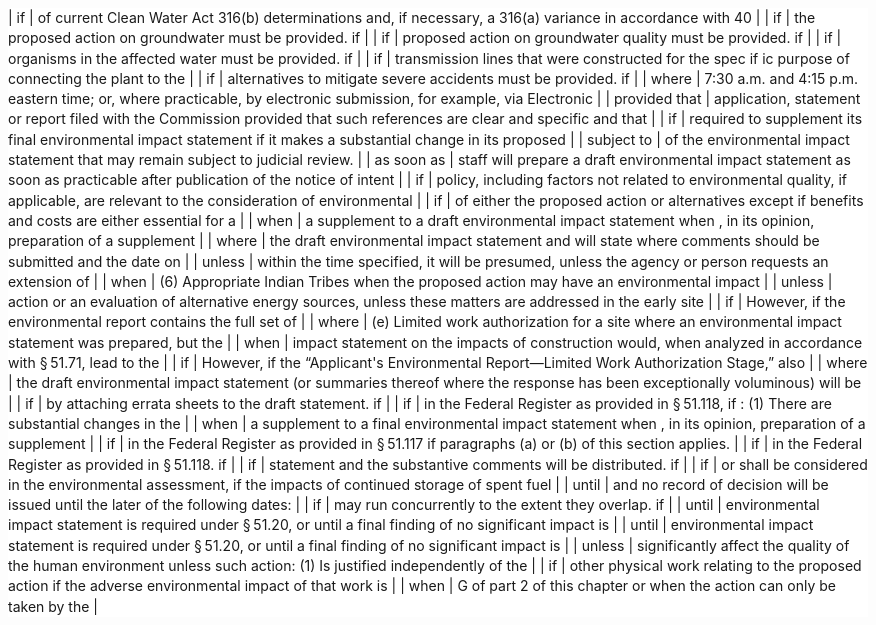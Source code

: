 | if             | of current Clean Water Act 316(b) determinations and, if necessary, a 316(a) variance in accordance with 40                               |
| if             | the proposed action on groundwater must be provided. if                                                                                   |
| if             | proposed action on groundwater quality must be provided. if                                                                               |
| if             | organisms in the affected water must be provided. if                                                                                      |
| if             | transmission lines that were constructed for the spec if ic purpose of connecting the plant to the                                        |
| if             | alternatives to mitigate severe accidents must be provided. if                                                                            |
| where          | 7:30 a.m. and 4:15 p.m. eastern time; or, where practicable, by electronic submission, for example, via Electronic                        |
| provided that  | application, statement or report filed with the Commission provided that such references are clear and specific and that                  |
| if             | required to supplement its final environmental impact statement if it makes a substantial change in its proposed                          |
| subject to     | of the environmental impact statement that may remain subject to  judicial review.                                                        |
| as soon as     | staff will prepare a draft environmental impact statement as soon as practicable after publication of the notice of intent                |
| if             | policy, including factors not related to environmental quality, if applicable, are relevant to the consideration of environmental         |
| if             | of either the proposed action or alternatives except if benefits and costs are either essential for a                                     |
| when           | a supplement to a draft environmental impact statement when , in its opinion, preparation of a supplement                                 |
| where          | the draft environmental impact statement and will state where comments should be submitted and the date on                                |
| unless         | within the time specified, it will be presumed, unless the agency or person requests an extension of                                      |
| when           | (6) Appropriate Indian Tribes  when the proposed action may have an environmental impact                                                  |
| unless         | action or an evaluation of alternative energy sources, unless these matters are addressed in the early site                               |
| if             | However,  if the environmental report contains the full set of                                                                            |
| where          | (e) Limited work authorization for a site  where an environmental impact statement was prepared, but the                                  |
| when           | impact statement on the impacts of construction would, when analyzed in accordance with &#167;&#8201;51.71, lead to the                   |
| if             | However,  if the &#8220;Applicant's Environmental Report&#8212;Limited Work Authorization Stage,&#8221; also                              |
| where          | the draft environmental impact statement (or summaries thereof where the response has been exceptionally voluminous) will be              |
| if             | by attaching errata sheets to the draft statement. if                                                                                     |
| if             | in the Federal Register as provided in &#167;&#8201;51.118, if : (1) There are substantial changes in the                                 |
| when           | a supplement to a final environmental impact statement when , in its opinion, preparation of a supplement                                 |
| if             | in the Federal Register as provided in &#167;&#8201;51.117 if  paragraphs (a) or (b) of this section applies.                             |
| if             | in the Federal Register as provided in &#167;&#8201;51.118. if                                                                            |
| if             | statement and the substantive comments will be distributed. if                                                                            |
| if             | or shall be considered in the environmental assessment, if the impacts of continued storage of spent fuel                                 |
| until          | and no record of decision will be issued until  the later of the following dates:                                                         |
| if             | may run concurrently to the extent they overlap. if                                                                                       |
| until          | environmental impact statement is required under &#167;&#8201;51.20, or until a final finding of no significant impact is                 |
| until          | environmental impact statement is required under &#167;&#8201;51.20, or until a final finding of no significant impact is                 |
| unless         | significantly affect the quality of the human environment unless such action: (1) Is justified independently of the                       |
| if             | other physical work relating to the proposed action if the adverse environmental impact of that work is                                   |
| when           | G of part 2 of this chapter or when the action can only be taken by the                                                                   |